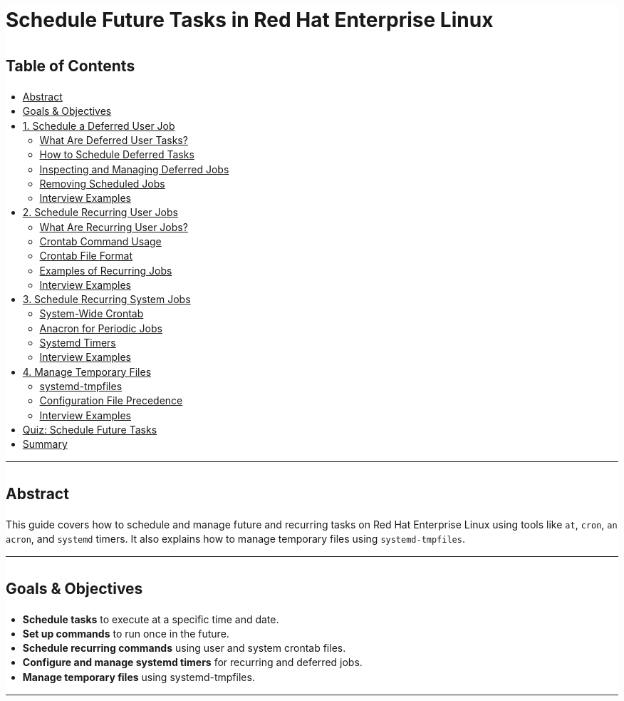 # Schedule Future Tasks in Red Hat Enterprise Linux

## Table of Contents

- [Abstract](#abstract)
- [Goals & Objectives](#goals--objectives)
- [1. Schedule a Deferred User Job](#1-schedule-a-deferred-user-job)
  - [What Are Deferred User Tasks?](#what-are-deferred-user-tasks)
  - [How to Schedule Deferred Tasks](#how-to-schedule-deferred-tasks)
  - [Inspecting and Managing Deferred Jobs](#inspecting-and-managing-deferred-jobs)
  - [Removing Scheduled Jobs](#removing-scheduled-jobs)
  - [Interview Examples](#deferred-job-interview-examples)
- [2. Schedule Recurring User Jobs](#2-schedule-recurring-user-jobs)
  - [What Are Recurring User Jobs?](#what-are-recurring-user-jobs)
  - [Crontab Command Usage](#crontab-command-usage)
  - [Crontab File Format](#crontab-file-format)
  - [Examples of Recurring Jobs](#examples-of-recurring-jobs)
  - [Interview Examples](#recurring-job-interview-examples)
- [3. Schedule Recurring System Jobs](#3-schedule-recurring-system-jobs)
  - [System-Wide Crontab](#system-wide-crontab)
  - [Anacron for Periodic Jobs](#anacron-for-periodic-jobs)
  - [Systemd Timers](#systemd-timers)
  - [Interview Examples](#system-job-interview-examples)
- [4. Manage Temporary Files](#4-manage-temporary-files)
  - [systemd-tmpfiles](#systemd-tmpfiles)
  - [Configuration File Precedence](#configuration-file-precedence)
  - [Interview Examples](#tmpfiles-interview-examples)
- [Quiz: Schedule Future Tasks](#quiz-schedule-future-tasks)
- [Summary](#summary)

---

## Abstract

This guide covers how to schedule and manage future and recurring tasks on Red Hat Enterprise Linux using tools like `at`, `cron`, `anacron`, and `systemd` timers. It also explains how to manage temporary files using `systemd-tmpfiles`.

---

## Goals & Objectives

- **Schedule tasks** to execute at a specific time and date.
- **Set up commands** to run once in the future.
- **Schedule recurring commands** using user and system crontab files.
- **Configure and manage systemd timers** for recurring and deferred jobs.
- **Manage temporary files** using systemd-tmpfiles.

---
